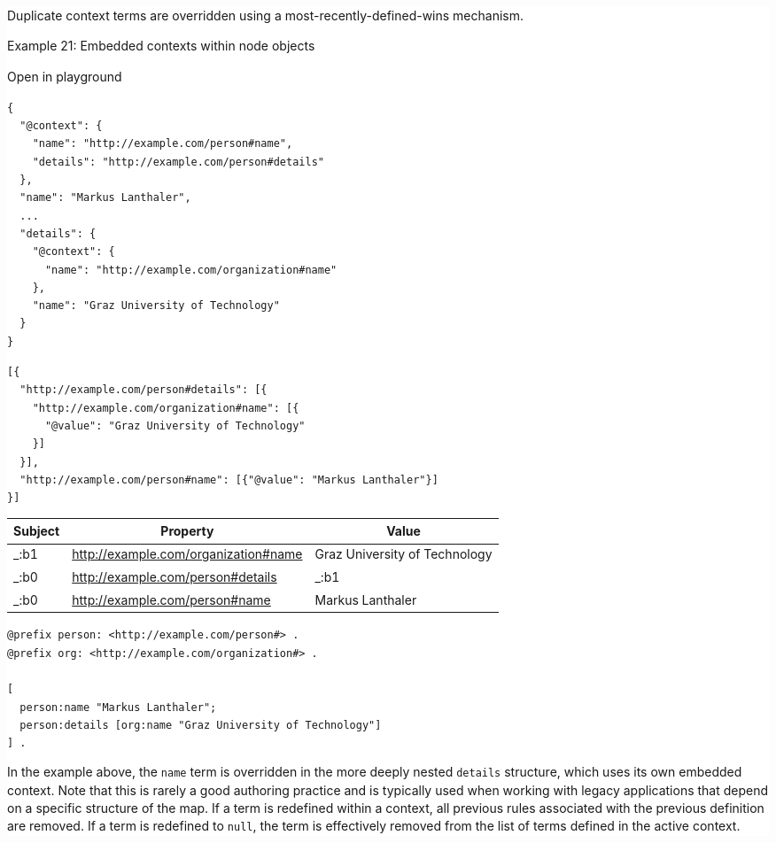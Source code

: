 Duplicate context terms are overridden using a most-recently-defined-wins mechanism.

Example 21: Embedded contexts within node objects

Open in playground

```
{
  "@context": {
    "name": "http://example.com/person#name",
    "details": "http://example.com/person#details"
  },
  "name": "Markus Lanthaler",
  ...
  "details": {
    "@context": {
      "name": "http://example.com/organization#name"
    },
    "name": "Graz University of Technology"
  }
}
```

```
[{
  "http://example.com/person#details": [{
    "http://example.com/organization#name": [{
      "@value": "Graz University of Technology"
    }]
  }],
  "http://example.com/person#name": [{"@value": "Markus Lanthaler"}]
}]
```

Subject| Property| Value  
---|---|---  
_:b1| http://example.com/organization#name| Graz University of Technology  
_:b0| http://example.com/person#details| _:b1  
_:b0| http://example.com/person#name| Markus Lanthaler

```
@prefix person: <http://example.com/person#> .
@prefix org: <http://example.com/organization#> .

[
  person:name "Markus Lanthaler";
  person:details [org:name "Graz University of Technology"]
] .
```  
  
In the example above, the `name` term is overridden in the more deeply nested `details` structure, which uses its own embedded context. Note that this is rarely a good authoring practice and is typically used when working with legacy applications that depend on a specific structure of the map. If a term is redefined within a context, all previous rules associated with the previous definition are removed. If a term is redefined to `null`, the term is effectively removed from the list of terms defined in the active context.
